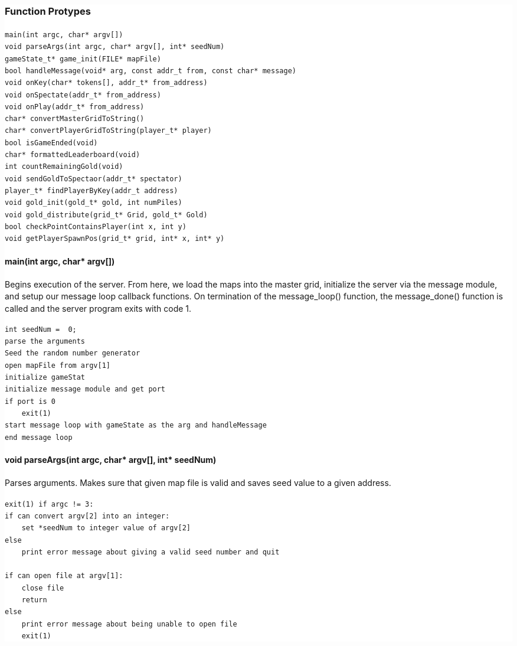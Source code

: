 ### Function Protypes
```c=
main(int argc, char* argv[])
void parseArgs(int argc, char* argv[], int* seedNum)
gameState_t* game_init(FILE* mapFile)
bool handleMessage(void* arg, const addr_t from, const char* message)
void onKey(char* tokens[], addr_t* from_address)
void onSpectate(addr_t* from_address)
void onPlay(addr_t* from_address)
char* convertMasterGridToString()
char* convertPlayerGridToString(player_t* player)
bool isGameEnded(void)
char* formattedLeaderboard(void)
int countRemainingGold(void)
void sendGoldToSpectaor(addr_t* spectator)
player_t* findPlayerByKey(addr_t address)
void gold_init(gold_t* gold, int numPiles)
void gold_distribute(grid_t* Grid, gold_t* Gold)
bool checkPointContainsPlayer(int x, int y)
void getPlayerSpawnPos(grid_t* grid, int* x, int* y)
```

#### main(int argc, char* argv[])
Begins execution of the server. From here, we load the maps into the master grid, initialize the server via the message module, and setup our message loop callback functions. On termination of the message_loop() function, the message_done() function is called and the server program exits with code 1.
```c=
int seedNum =  0;
parse the arguments
Seed the random number generator
open mapFile from argv[1]
initialize gameStat
initialize message module and get port
if port is 0
    exit(1)
start message loop with gameState as the arg and handleMessage
end message loop
```

#### void parseArgs(int argc, char* argv[], int* seedNum)
Parses arguments. Makes sure that given map file is valid and saves seed value to a given address.
```c=
exit(1) if argc != 3:
if can convert argv[2] into an integer:
    set *seedNum to integer value of argv[2]
else
    print error message about giving a valid seed number and quit

if can open file at argv[1]:
    close file
    return
else
    print error message about being unable to open file
    exit(1)
```
